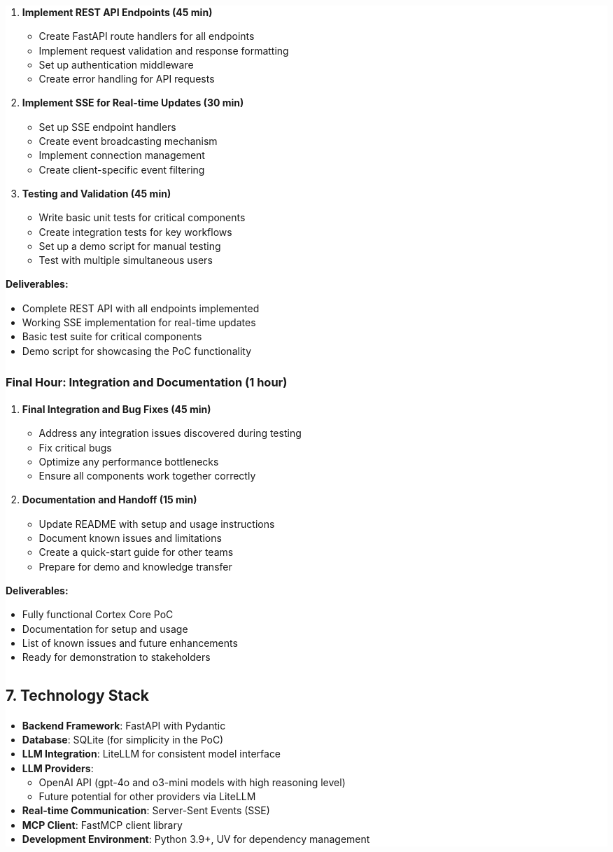1. **Implement REST API Endpoints (45 min)**

   - Create FastAPI route handlers for all endpoints
   - Implement request validation and response formatting
   - Set up authentication middleware
   - Create error handling for API requests

2. **Implement SSE for Real-time Updates (30 min)**

   - Set up SSE endpoint handlers
   - Create event broadcasting mechanism
   - Implement connection management
   - Create client-specific event filtering

3. **Testing and Validation (45 min)**
   - Write basic unit tests for critical components
   - Create integration tests for key workflows
   - Set up a demo script for manual testing
   - Test with multiple simultaneous users

**Deliverables:**

- Complete REST API with all endpoints implemented
- Working SSE implementation for real-time updates
- Basic test suite for critical components
- Demo script for showcasing the PoC functionality

### Final Hour: Integration and Documentation (1 hour)

1. **Final Integration and Bug Fixes (45 min)**

   - Address any integration issues discovered during testing
   - Fix critical bugs
   - Optimize any performance bottlenecks
   - Ensure all components work together correctly

2. **Documentation and Handoff (15 min)**
   - Update README with setup and usage instructions
   - Document known issues and limitations
   - Create a quick-start guide for other teams
   - Prepare for demo and knowledge transfer

**Deliverables:**

- Fully functional Cortex Core PoC
- Documentation for setup and usage
- List of known issues and future enhancements
- Ready for demonstration to stakeholders

## 7. Technology Stack

- **Backend Framework**: FastAPI with Pydantic
- **Database**: SQLite (for simplicity in the PoC)
- **LLM Integration**: LiteLLM for consistent model interface
- **LLM Providers**:
  - OpenAI API (gpt-4o and o3-mini models with high reasoning level)
  - Future potential for other providers via LiteLLM
- **Real-time Communication**: Server-Sent Events (SSE)
- **MCP Client**: FastMCP client library
- **Development Environment**: Python 3.9+, UV for dependency management
